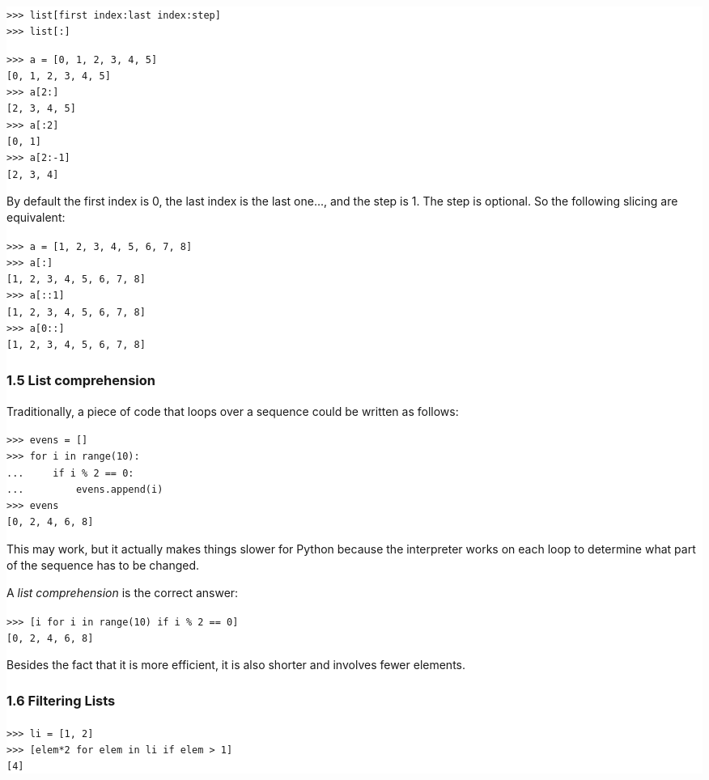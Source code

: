 ```
>>> list[first index:last index:step]
>>> list[:]
```

```
>>> a = [0, 1, 2, 3, 4, 5]
[0, 1, 2, 3, 4, 5]
>>> a[2:]
[2, 3, 4, 5]
>>> a[:2]
[0, 1]
>>> a[2:-1]
[2, 3, 4]
```

By default the first index is 0, the last index is the last one..., and the step is 1. The step is optional. So the following slicing are equivalent:

```
>>> a = [1, 2, 3, 4, 5, 6, 7, 8]
>>> a[:]
[1, 2, 3, 4, 5, 6, 7, 8]
>>> a[::1]
[1, 2, 3, 4, 5, 6, 7, 8]
>>> a[0::]
[1, 2, 3, 4, 5, 6, 7, 8]
```

### 1.5 List comprehension

Traditionally, a piece of code that loops over a sequence could be written as follows:

```
>>> evens = []
>>> for i in range(10):
...     if i % 2 == 0:
...         evens.append(i)
>>> evens
[0, 2, 4, 6, 8]
```

This may work, but it actually makes things slower for Python because the interpreter works on each loop to determine what part of the sequence has to be changed. 

A *list comprehension* is the correct answer:

```
>>> [i for i in range(10) if i % 2 == 0]
[0, 2, 4, 6, 8]
```

Besides the fact that it is more efficient, it is also shorter and involves fewer elements.

### 1.6 Filtering Lists

```
>>> li = [1, 2]
>>> [elem*2 for elem in li if elem > 1]
[4]
```
